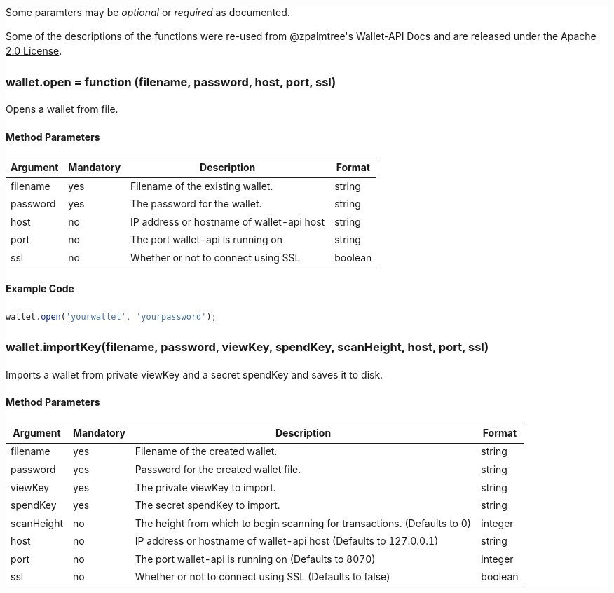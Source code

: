 Some paramters may be *optional* or *required* as documented.

Some of the descriptions of the functions were re-used from @zpalmtree's [Wallet-API Docs](https://www.plenteum.com/docs/wallet-api) and are released under the [Apache 2.0 License](https://www.apache.org/licenses/LICENSE-2.0).

### wallet.open = function (filename, password, host, port, ssl)

Opens a wallet from file.

#### Method Parameters

|Argument|Mandatory|Description|Format|
|---|---|---|---|
|filename|yes|Filename of the existing wallet.|string|
|password|yes|The password for the wallet.|string|
|host|no|IP address or hostname of wallet-api host|string|
|port|no|The port wallet-api is running on|string|
|ssl|no|Whether or not to connect using SSL|boolean|

#### Example Code

```js
wallet.open('yourwallet', 'yourpassword');
```

### wallet.importKey(filename, password, viewKey, spendKey, scanHeight, host, port, ssl)

Imports a wallet from private viewKey and a secret spendKey and saves it to disk.

#### Method Parameters

|Argument|Mandatory|Description|Format|
|---|---|---|---|
|filename|yes|Filename of the created wallet.|string|
|password|yes|Password for the created wallet file.|string|
|viewKey|yes|The private viewKey to import.|string|
|spendKey|yes|The secret spendKey to import.|string|
|scanHeight|no|The height from which to begin scanning for transactions. (Defaults to 0)|integer|
|host|no|IP address or hostname of wallet-api host (Defaults to 127.0.0.1)|string|
|port|no|The port wallet-api is running on (Defaults to 8070)|integer|
|ssl|no|Whether or not to connect using SSL (Defaults to false)|boolean|
